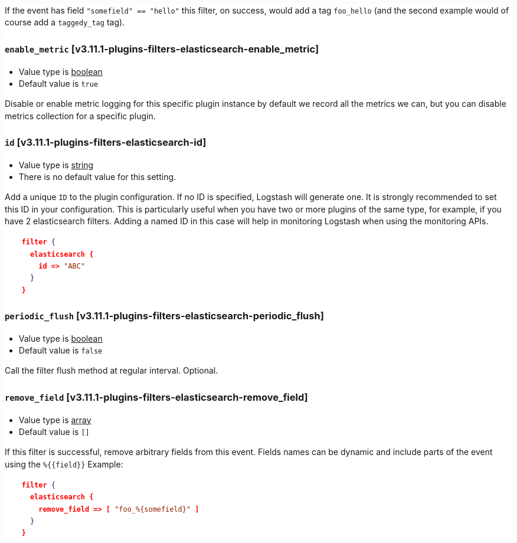 If the event has field `"somefield" == "hello"` this filter, on success, would add a tag `foo_hello` (and the second example would of course add a `taggedy_tag` tag).


### `enable_metric` [v3.11.1-plugins-filters-elasticsearch-enable_metric]

* Value type is [boolean](logstash://reference/configuration-file-structure.md#boolean)
* Default value is `true`

Disable or enable metric logging for this specific plugin instance by default we record all the metrics we can, but you can disable metrics collection for a specific plugin.


### `id` [v3.11.1-plugins-filters-elasticsearch-id]

* Value type is [string](logstash://reference/configuration-file-structure.md#string)
* There is no default value for this setting.

Add a unique `ID` to the plugin configuration. If no ID is specified, Logstash will generate one. It is strongly recommended to set this ID in your configuration. This is particularly useful when you have two or more plugins of the same type, for example, if you have 2 elasticsearch filters. Adding a named ID in this case will help in monitoring Logstash when using the monitoring APIs.

```json
    filter {
      elasticsearch {
        id => "ABC"
      }
    }
```


### `periodic_flush` [v3.11.1-plugins-filters-elasticsearch-periodic_flush]

* Value type is [boolean](logstash://reference/configuration-file-structure.md#boolean)
* Default value is `false`

Call the filter flush method at regular interval. Optional.


### `remove_field` [v3.11.1-plugins-filters-elasticsearch-remove_field]

* Value type is [array](logstash://reference/configuration-file-structure.md#array)
* Default value is `[]`

If this filter is successful, remove arbitrary fields from this event. Fields names can be dynamic and include parts of the event using the `%{{field}}` Example:

```json
    filter {
      elasticsearch {
        remove_field => [ "foo_%{somefield}" ]
      }
    }
```
